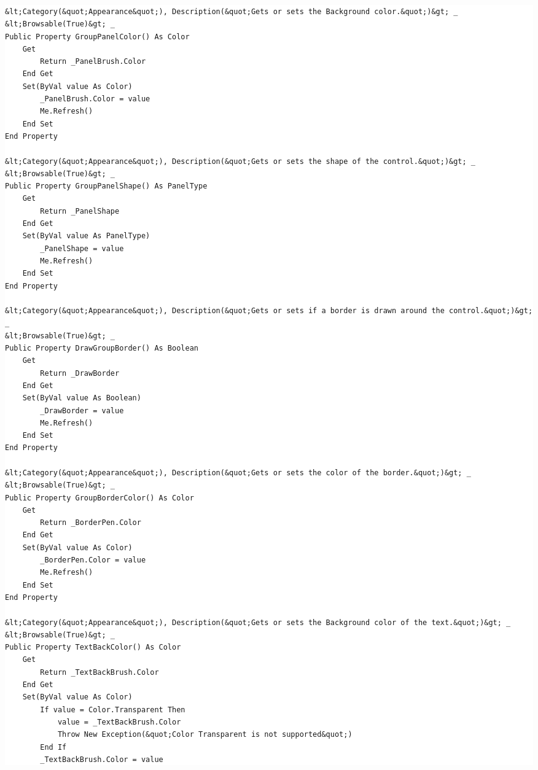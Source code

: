     &lt;Category(&quot;Appearance&quot;), Description(&quot;Gets or sets the Background color.&quot;)&gt; _
    &lt;Browsable(True)&gt; _
    Public Property GroupPanelColor() As Color
        Get
            Return _PanelBrush.Color
        End Get
        Set(ByVal value As Color)
            _PanelBrush.Color = value
            Me.Refresh()
        End Set
    End Property

    &lt;Category(&quot;Appearance&quot;), Description(&quot;Gets or sets the shape of the control.&quot;)&gt; _
    &lt;Browsable(True)&gt; _
    Public Property GroupPanelShape() As PanelType
        Get
            Return _PanelShape
        End Get
        Set(ByVal value As PanelType)
            _PanelShape = value
            Me.Refresh()
        End Set
    End Property

    &lt;Category(&quot;Appearance&quot;), Description(&quot;Gets or sets if a border is drawn around the control.&quot;)&gt; _
    &lt;Browsable(True)&gt; _
    Public Property DrawGroupBorder() As Boolean
        Get
            Return _DrawBorder
        End Get
        Set(ByVal value As Boolean)
            _DrawBorder = value
            Me.Refresh()
        End Set
    End Property

    &lt;Category(&quot;Appearance&quot;), Description(&quot;Gets or sets the color of the border.&quot;)&gt; _
    &lt;Browsable(True)&gt; _
    Public Property GroupBorderColor() As Color
        Get
            Return _BorderPen.Color
        End Get
        Set(ByVal value As Color)
            _BorderPen.Color = value
            Me.Refresh()
        End Set
    End Property

    &lt;Category(&quot;Appearance&quot;), Description(&quot;Gets or sets the Background color of the text.&quot;)&gt; _
    &lt;Browsable(True)&gt; _
    Public Property TextBackColor() As Color
        Get
            Return _TextBackBrush.Color
        End Get
        Set(ByVal value As Color)
            If value = Color.Transparent Then
                value = _TextBackBrush.Color
                Throw New Exception(&quot;Color Transparent is not supported&quot;)
            End If
            _TextBackBrush.Color = value